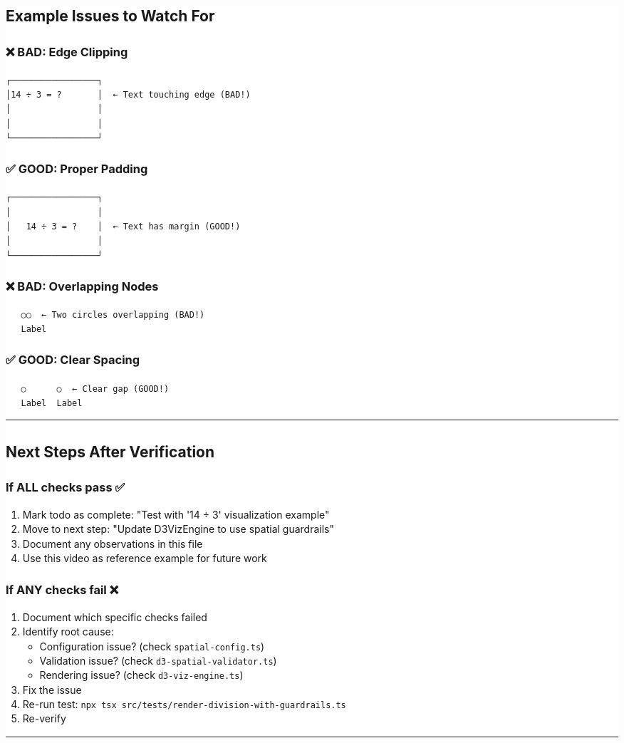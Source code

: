 
## Example Issues to Watch For

### ❌ BAD: Edge Clipping
```
┌─────────────────┐
│14 ÷ 3 = ?       │  ← Text touching edge (BAD!)
│                 │
│                 │
└─────────────────┘
```

### ✅ GOOD: Proper Padding
```
┌─────────────────┐
│                 │
│   14 ÷ 3 = ?    │  ← Text has margin (GOOD!)
│                 │
└─────────────────┘
```

### ❌ BAD: Overlapping Nodes
```
   ○○  ← Two circles overlapping (BAD!)
   Label
```

### ✅ GOOD: Clear Spacing
```
   ○      ○  ← Clear gap (GOOD!)
   Label  Label
```

---

## Next Steps After Verification

### If ALL checks pass ✅

1. Mark todo as complete: "Test with '14 ÷ 3' visualization example"
2. Move to next step: "Update D3VizEngine to use spatial guardrails"
3. Document any observations in this file
4. Use this video as reference example for future work

### If ANY checks fail ❌

1. Document which specific checks failed
2. Identify root cause:
   - Configuration issue? (check `spatial-config.ts`)
   - Validation issue? (check `d3-spatial-validator.ts`)
   - Rendering issue? (check `d3-viz-engine.ts`)
3. Fix the issue
4. Re-run test: `npx tsx src/tests/render-division-with-guardrails.ts`
5. Re-verify

---